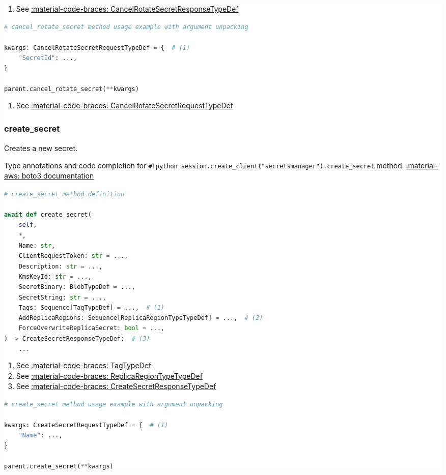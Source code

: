 1. See [:material-code-braces: CancelRotateSecretResponseTypeDef](./type_defs.md#cancelrotatesecretresponsetypedef) 


```python
# cancel_rotate_secret method usage example with argument unpacking

kwargs: CancelRotateSecretRequestTypeDef = {  # (1)
    "SecretId": ...,
}

parent.cancel_rotate_secret(**kwargs)
```

1. See [:material-code-braces: CancelRotateSecretRequestTypeDef](./type_defs.md#cancelrotatesecretrequesttypedef) 

### create\_secret

Creates a new secret.

Type annotations and code completion for `#!python session.create_client("secretsmanager").create_secret` method.
[:material-aws: boto3 documentation](https://boto3.amazonaws.com/v1/documentation/api/latest/reference/services/secretsmanager/client/create_secret.html)

```python
# create_secret method definition

await def create_secret(
    self,
    *,
    Name: str,
    ClientRequestToken: str = ...,
    Description: str = ...,
    KmsKeyId: str = ...,
    SecretBinary: BlobTypeDef = ...,
    SecretString: str = ...,
    Tags: Sequence[TagTypeDef] = ...,  # (1)
    AddReplicaRegions: Sequence[ReplicaRegionTypeTypeDef] = ...,  # (2)
    ForceOverwriteReplicaSecret: bool = ...,
) -> CreateSecretResponseTypeDef:  # (3)
    ...
```

1. See [:material-code-braces: TagTypeDef](./type_defs.md#tagtypedef) 
2. See [:material-code-braces: ReplicaRegionTypeTypeDef](./type_defs.md#replicaregiontypetypedef) 
3. See [:material-code-braces: CreateSecretResponseTypeDef](./type_defs.md#createsecretresponsetypedef) 


```python
# create_secret method usage example with argument unpacking

kwargs: CreateSecretRequestTypeDef = {  # (1)
    "Name": ...,
}

parent.create_secret(**kwargs)
```
